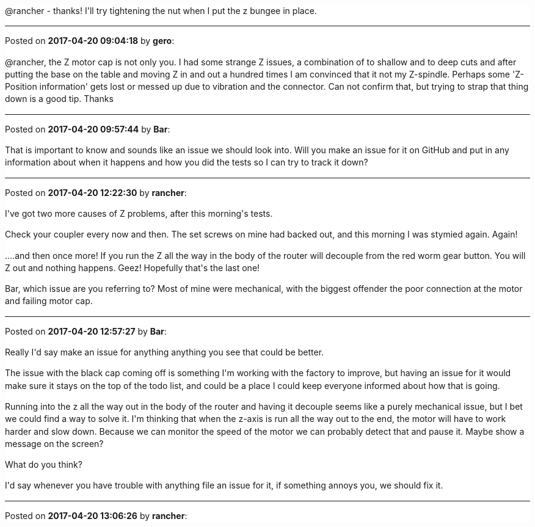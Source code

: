 @rancher - thanks! I'll try tightening the nut when I put the z bungee in place.

---

Posted on **2017-04-20 09:04:18** by **gero**:

@rancher, the Z motor cap is not only you. I had some strange Z issues, a combination of to shallow and to deep cuts and after putting the base on the table and moving Z in and out a hundred times I am convinced that it not my Z-spindle. Perhaps some 'Z-Position information' gets lost or messed up due to vibration and the connector. Can not confirm that, but trying to strap that thing down is a good tip. Thanks

---

Posted on **2017-04-20 09:57:44** by **Bar**:

That is important to know and sounds like an issue we should look into. Will you make an issue for it on GitHub and put in any information about when it happens and how you did the tests so I can try to track it down?

---

Posted on **2017-04-20 12:22:30** by **rancher**:

I've got two more causes of Z problems, after this morning's tests.

Check your coupler every now and then.  The set screws on mine had backed out, and this morning I was stymied again.  Again!

....and then once more!  If you run the Z all the way in the body of the router will decouple from the red worm gear button.  You will Z out and nothing happens.  Geez!  Hopefully that's the last one!

Bar, which issue are you referring to?  Most of mine were mechanical, with the biggest offender the poor connection at the motor and failing motor cap.

---

Posted on **2017-04-20 12:57:27** by **Bar**:

Really I'd say make an issue for anything anything you see that could be better.

The issue with the black cap coming off is something I'm working with the factory to improve, but having an issue for it would make sure it stays on the top of the todo list, and could be a place I could keep everyone informed about how that is going.

Running into the z all the way out in the body of the router and having it decouple seems like a purely mechanical issue, but I bet we could find a way to solve it. I'm thinking that when the z-axis is run all the way out to the end, the motor will have to work harder and slow down. Because we can monitor the speed of the motor we can probably detect that and pause it. Maybe show a message on the screen? 

What do you think?

I'd say whenever you have trouble with anything file an issue for it, if something annoys you, we should fix it.

---

Posted on **2017-04-20 13:06:26** by **rancher**:
